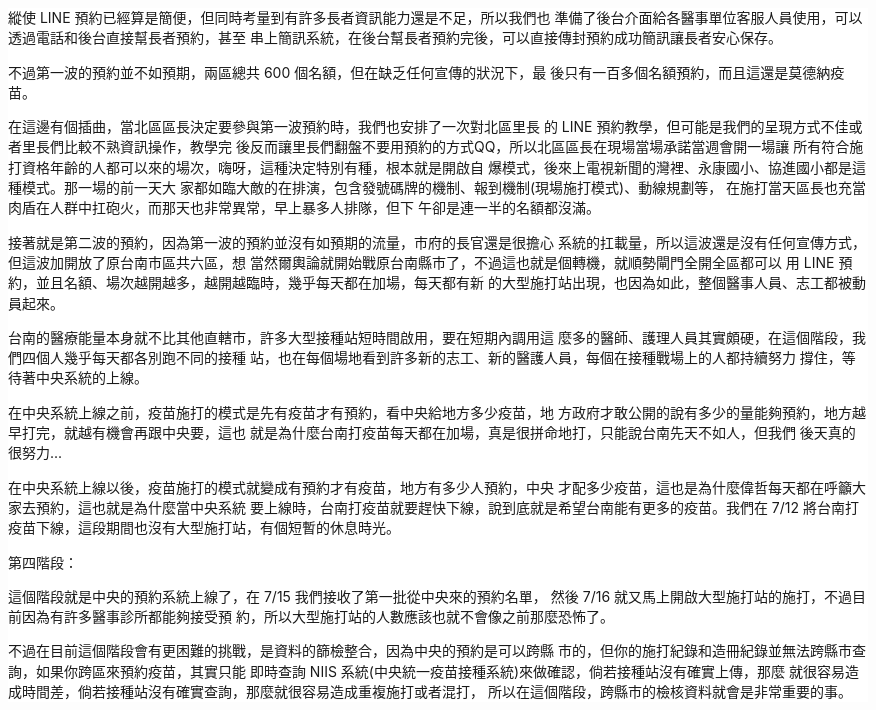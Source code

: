 
縱使 LINE 預約已經算是簡便，但同時考量到有許多長者資訊能力還是不足，所以我們也
準備了後台介面給各醫事單位客服人員使用，可以透過電話和後台直接幫長者預約，甚至
串上簡訊系統，在後台幫長者預約完後，可以直接傳封預約成功簡訊讓長者安心保存。


不過第一波的預約並不如預期，兩區總共 600 個名額，但在缺乏任何宣傳的狀況下，最
後只有一百多個名額預約，而且這還是莫德納疫苗。


在這邊有個插曲，當北區區長決定要參與第一波預約時，我們也安排了一次對北區里長
的 LINE 預約教學，但可能是我們的呈現方式不佳或者里長們比較不熟資訊操作，教學完
後反而讓里長們翻盤不要用預約的方式QQ，所以北區區長在現場當場承諾當週會開一場讓
所有符合施打資格年齡的人都可以來的場次，嗨呀，這種決定特別有種，根本就是開啟自
爆模式，後來上電視新聞的灣裡、永康國小、協進國小都是這種模式。那一場的前一天大
家都如臨大敵的在排演，包含發號碼牌的機制、報到機制(現場施打模式)、動線規劃等，
在施打當天區長也充當肉盾在人群中扛砲火，而那天也非常異常，早上暴多人排隊，但下
午卻是連一半的名額都沒滿。


接著就是第二波的預約，因為第一波的預約並沒有如預期的流量，市府的長官還是很擔心
系統的扛載量，所以這波還是沒有任何宣傳方式，但這波加開放了原台南市區共六區，想
當然爾輿論就開始戰原台南縣市了，不過這也就是個轉機，就順勢閘門全開全區都可以
用 LINE 預約，並且名額、場次越開越多，越開越臨時，幾乎每天都在加場，每天都有新
的大型施打站出現，也因為如此，整個醫事人員、志工都被動員起來。


台南的醫療能量本身就不比其他直轄市，許多大型接種站短時間啟用，要在短期內調用這
麼多的醫師、護理人員其實頗硬，在這個階段，我們四個人幾乎每天都各別跑不同的接種
站，也在每個場地看到許多新的志工、新的醫護人員，每個在接種戰場上的人都持續努力
撐住，等待著中央系統的上線。


在中央系統上線之前，疫苗施打的模式是先有疫苗才有預約，看中央給地方多少疫苗，地
方政府才敢公開的說有多少的量能夠預約，地方越早打完，就越有機會再跟中央要，這也
就是為什麼台南打疫苗每天都在加場，真是很拼命地打，只能說台南先天不如人，但我們
後天真的很努力...


在中央系統上線以後，疫苗施打的模式就變成有預約才有疫苗，地方有多少人預約，中央
才配多少疫苗，這也是為什麼偉哲每天都在呼籲大家去預約，這也就是為什麼當中央系統
要上線時，台南打疫苗就要趕快下線，說到底就是希望台南能有更多的疫苗。我們在
7/12 將台南打疫苗下線，這段期間也沒有大型施打站，有個短暫的休息時光。



第四階段：


這個階段就是中央的預約系統上線了，在 7/15 我們接收了第一批從中央來的預約名單，
然後 7/16 就又馬上開啟大型施打站的施打，不過目前因為有許多醫事診所都能夠接受預
約，所以大型施打站的人數應該也就不會像之前那麼恐怖了。


不過在目前這個階段會有更困難的挑戰，是資料的篩檢整合，因為中央的預約是可以跨縣
市的，但你的施打紀錄和造冊紀錄並無法跨縣市查詢，如果你跨區來預約疫苗，其實只能
即時查詢 NIIS 系統(中央統一疫苗接種系統)來做確認，倘若接種站沒有確實上傳，那麼
就很容易造成時間差，倘若接種站沒有確實查詢，那麼就很容易造成重複施打或者混打，
所以在這個階段，跨縣市的檢核資料就會是非常重要的事。

